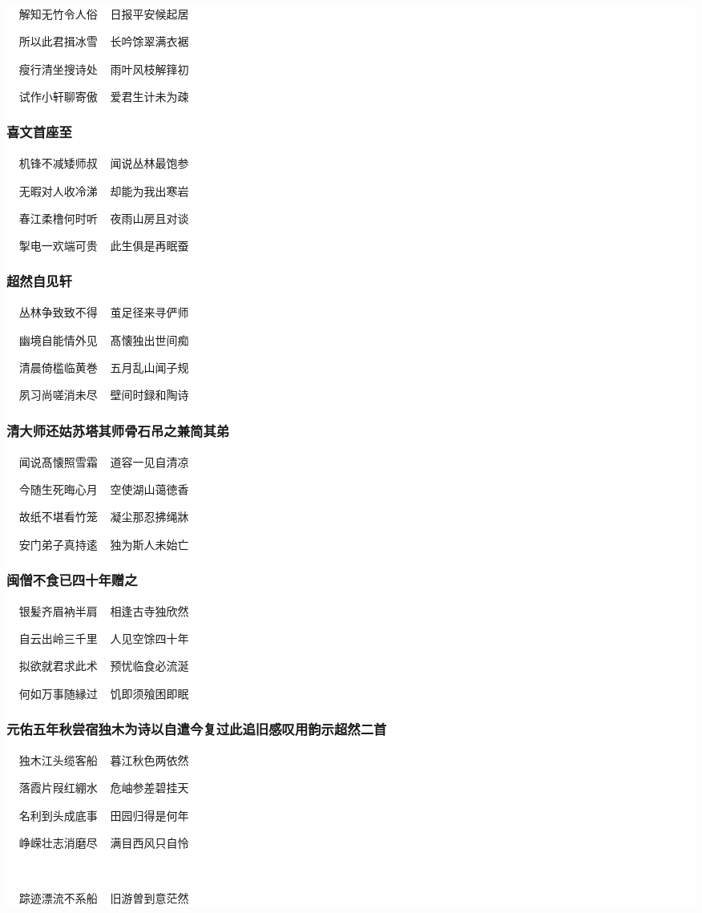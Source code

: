 &nbsp;&nbsp;&nbsp;&nbsp;解知无竹令人俗&nbsp;&nbsp;&nbsp;&nbsp;日报平安候起居

&nbsp;&nbsp;&nbsp;&nbsp;所以此君揖冰雪&nbsp;&nbsp;&nbsp;&nbsp;长吟馀翠满衣裾

&nbsp;&nbsp;&nbsp;&nbsp;瘦行清坐搜诗处&nbsp;&nbsp;&nbsp;&nbsp;雨叶风枝解箨初

&nbsp;&nbsp;&nbsp;&nbsp;试作小轩聊寄傲&nbsp;&nbsp;&nbsp;&nbsp;爱君生计未为疎

### 喜文首座至

&nbsp;&nbsp;&nbsp;&nbsp;机锋不减矮师叔&nbsp;&nbsp;&nbsp;&nbsp;闻说丛林最饱参

&nbsp;&nbsp;&nbsp;&nbsp;无暇对人收冷涕&nbsp;&nbsp;&nbsp;&nbsp;却能为我出寒岩

&nbsp;&nbsp;&nbsp;&nbsp;春江柔橹何时听&nbsp;&nbsp;&nbsp;&nbsp;夜雨山房且对谈

&nbsp;&nbsp;&nbsp;&nbsp;掣电一欢端可贵&nbsp;&nbsp;&nbsp;&nbsp;此生俱是再眠蚕

### 超然自见轩

&nbsp;&nbsp;&nbsp;&nbsp;丛林争致致不得&nbsp;&nbsp;&nbsp;&nbsp;茧足径来寻俨师

&nbsp;&nbsp;&nbsp;&nbsp;幽境自能情外见&nbsp;&nbsp;&nbsp;&nbsp;髙懐独出世间痴

&nbsp;&nbsp;&nbsp;&nbsp;清晨倚槛临黄巻&nbsp;&nbsp;&nbsp;&nbsp;五月乱山闻子规

&nbsp;&nbsp;&nbsp;&nbsp;夙习尚嗟消未尽&nbsp;&nbsp;&nbsp;&nbsp;壁间时録和陶诗

### 清大师还姑苏塔其师骨石吊之兼简其弟

&nbsp;&nbsp;&nbsp;&nbsp;闻说髙懐照雪霜&nbsp;&nbsp;&nbsp;&nbsp;道容一见自清凉

&nbsp;&nbsp;&nbsp;&nbsp;今随生死晦心月&nbsp;&nbsp;&nbsp;&nbsp;空使湖山蔼徳香

&nbsp;&nbsp;&nbsp;&nbsp;故纸不堪看竹笼&nbsp;&nbsp;&nbsp;&nbsp;凝尘那忍拂绳牀

&nbsp;&nbsp;&nbsp;&nbsp;安门弟子真持逺&nbsp;&nbsp;&nbsp;&nbsp;独为斯人未始亡

### 闽僧不食已四十年赠之

&nbsp;&nbsp;&nbsp;&nbsp;银髪齐眉衲半肩&nbsp;&nbsp;&nbsp;&nbsp;相逢古寺独欣然

&nbsp;&nbsp;&nbsp;&nbsp;自云出岭三千里&nbsp;&nbsp;&nbsp;&nbsp;人见空馀四十年

&nbsp;&nbsp;&nbsp;&nbsp;拟欲就君求此术&nbsp;&nbsp;&nbsp;&nbsp;预忧临食必流涎

&nbsp;&nbsp;&nbsp;&nbsp;何如万事随縁过&nbsp;&nbsp;&nbsp;&nbsp;饥即须飱困即眠

### 元佑五年秋尝宿独木为诗以自遣今复过此追旧感叹用韵示超然二首

&nbsp;&nbsp;&nbsp;&nbsp;独木江头缆客船&nbsp;&nbsp;&nbsp;&nbsp;暮江秋色两依然

&nbsp;&nbsp;&nbsp;&nbsp;落霞片叚红綳水&nbsp;&nbsp;&nbsp;&nbsp;危岫参差碧挂天

&nbsp;&nbsp;&nbsp;&nbsp;名利到头成底事&nbsp;&nbsp;&nbsp;&nbsp;田园归得是何年

&nbsp;&nbsp;&nbsp;&nbsp;峥嵘壮志消磨尽&nbsp;&nbsp;&nbsp;&nbsp;满目西风只自怜

<br>

&nbsp;&nbsp;&nbsp;&nbsp;踪迹漂流不系船&nbsp;&nbsp;&nbsp;&nbsp;旧游曽到意茫然
